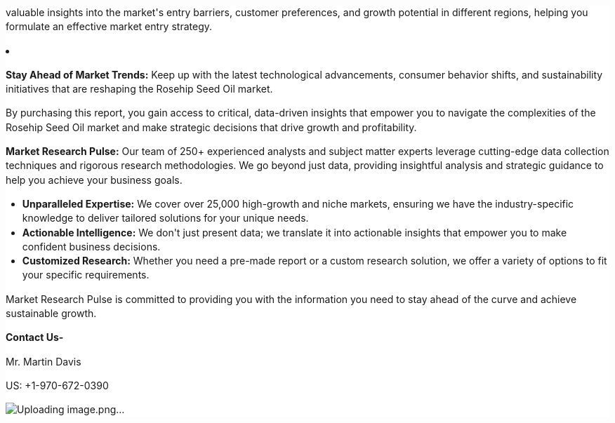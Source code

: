 valuable insights into the market's entry barriers, customer preferences, and growth potential in different regions, helping you formulate an effective market entry strategy.</p></li><li><p><strong>Stay Ahead of Market Trends:</strong> Keep up with the latest technological advancements, consumer behavior shifts, and sustainability initiatives that are reshaping the Rosehip Seed Oil market.</p></li></ol><p>By purchasing this report, you gain access to critical, data-driven insights that empower you to navigate the complexities of the Rosehip Seed Oil market and make strategic decisions that drive growth and profitability.</p><p><strong>Market Research Pulse:</strong>&nbsp;Our team of 250+ experienced analysts and subject matter experts leverage cutting-edge data collection techniques and rigorous research methodologies. We go beyond just data, providing insightful analysis and strategic guidance to help you achieve your business goals.</p><ul><li><strong>Unparalleled Expertise:</strong>&nbsp;We cover over 25,000 high-growth and niche markets, ensuring we have the industry-specific knowledge to deliver tailored solutions for your unique needs.</li><li><strong>Actionable Intelligence:</strong>&nbsp;We don't just present data; we translate it into actionable insights that empower you to make confident business decisions.</li><li><strong>Customized Research:</strong>&nbsp;Whether you need a pre-made report or a custom research solution, we offer a variety of options to fit your specific requirements.</li></ul><p>Market Research Pulse is committed to providing you with the information you need to stay ahead of the curve and achieve sustainable growth.</p><p><strong>Contact Us-</strong></p><p>Mr. Martin Davis</p><p>US: +1-970-672-0390</p>
![Uploading image.png…]()

